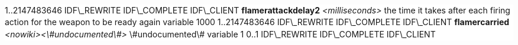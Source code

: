 </td>
<td style="padding:0 0.5em 0 0.5em; background-color:lightyellow;">
1..2147483646

</td>
<td style="padding:0 0.5em 0 0.5em; background-color:lightyellow;">
IDF\_REWRITE IDF\_COMPLETE IDF\_CLIENT

</td>
</tr>
<tr>
<td style="padding:0 0.5em 0 0.5em; background-color:#ECF9FF;">
<b>flamerattackdelay2</b> <i>&lt;milliseconds&gt;</i>

</td>
<td style="padding:0 0.5em 0 0.5em; background-color:#ECF9FF;">
the time it takes after each firing action for the weapon to be ready again

</td>
<td style="padding:0 0.5em 0 0.5em; background-color:#ECF9FF;">
variable

</td>
<td style="padding:0 0.5em 0 0.5em; background-color:#ECF9FF;">
1000

</td>
<td style="padding:0 0.5em 0 0.5em; background-color:#ECF9FF;">
1..2147483646

</td>
<td style="padding:0 0.5em 0 0.5em; background-color:#ECF9FF;">
IDF\_REWRITE IDF\_COMPLETE IDF\_CLIENT

</td>
</tr>
<tr>
<td style="padding:0 0.5em 0 0.5em; background-color:lightyellow;">
<b>flamercarried</b> <i>&lt;nowiki&gt;&lt;\#undocumented\#&gt;</nowiki></i>

</td>
<td style="padding:0 0.5em 0 0.5em; background-color:lightyellow;">
\#undocumented\#

</td>
<td style="padding:0 0.5em 0 0.5em; background-color:lightyellow;">
variable

</td>
<td style="padding:0 0.5em 0 0.5em; background-color:lightyellow;">
1

</td>
<td style="padding:0 0.5em 0 0.5em; background-color:lightyellow;">
0..1

</td>
<td style="padding:0 0.5em 0 0.5em; background-color:lightyellow;">
IDF\_REWRITE IDF\_COMPLETE IDF\_CLIENT
